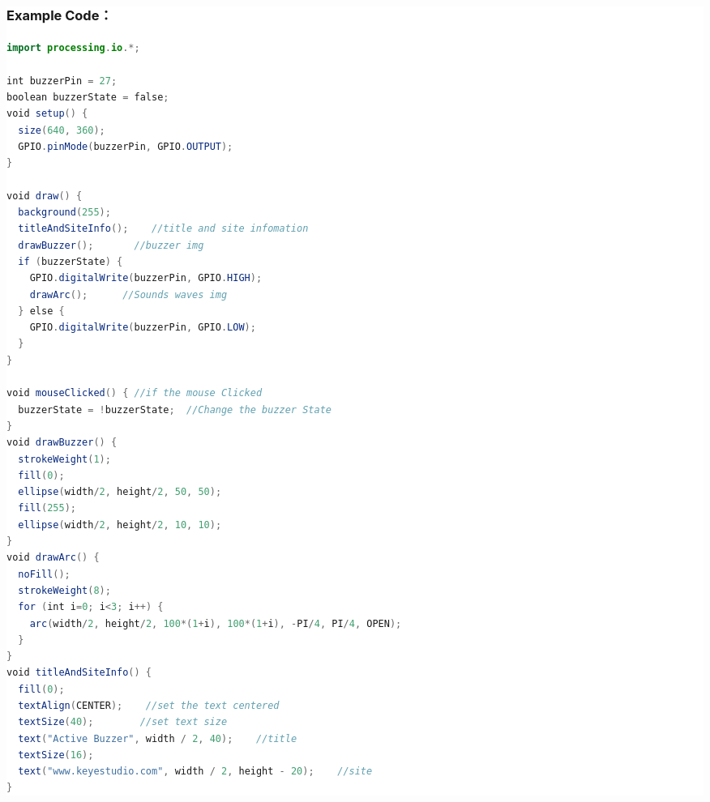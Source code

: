### Example Code：

```java
import processing.io.*;

int buzzerPin = 27;
boolean buzzerState = false;
void setup() {
  size(640, 360);
  GPIO.pinMode(buzzerPin, GPIO.OUTPUT);
}

void draw() {
  background(255);
  titleAndSiteInfo();    //title and site infomation
  drawBuzzer();       //buzzer img
  if (buzzerState) {
    GPIO.digitalWrite(buzzerPin, GPIO.HIGH);
    drawArc();      //Sounds waves img
  } else {
    GPIO.digitalWrite(buzzerPin, GPIO.LOW);
  }
}

void mouseClicked() { //if the mouse Clicked
  buzzerState = !buzzerState;  //Change the buzzer State
}
void drawBuzzer() {
  strokeWeight(1);
  fill(0);
  ellipse(width/2, height/2, 50, 50);  
  fill(255);
  ellipse(width/2, height/2, 10, 10);
}
void drawArc() {
  noFill();
  strokeWeight(8);
  for (int i=0; i<3; i++) {
    arc(width/2, height/2, 100*(1+i), 100*(1+i), -PI/4, PI/4, OPEN);
  }
}
void titleAndSiteInfo() {
  fill(0);
  textAlign(CENTER);    //set the text centered
  textSize(40);        //set text size
  text("Active Buzzer", width / 2, 40);    //title
  textSize(16);
  text("www.keyestudio.com", width / 2, height - 20);    //site
}
```

